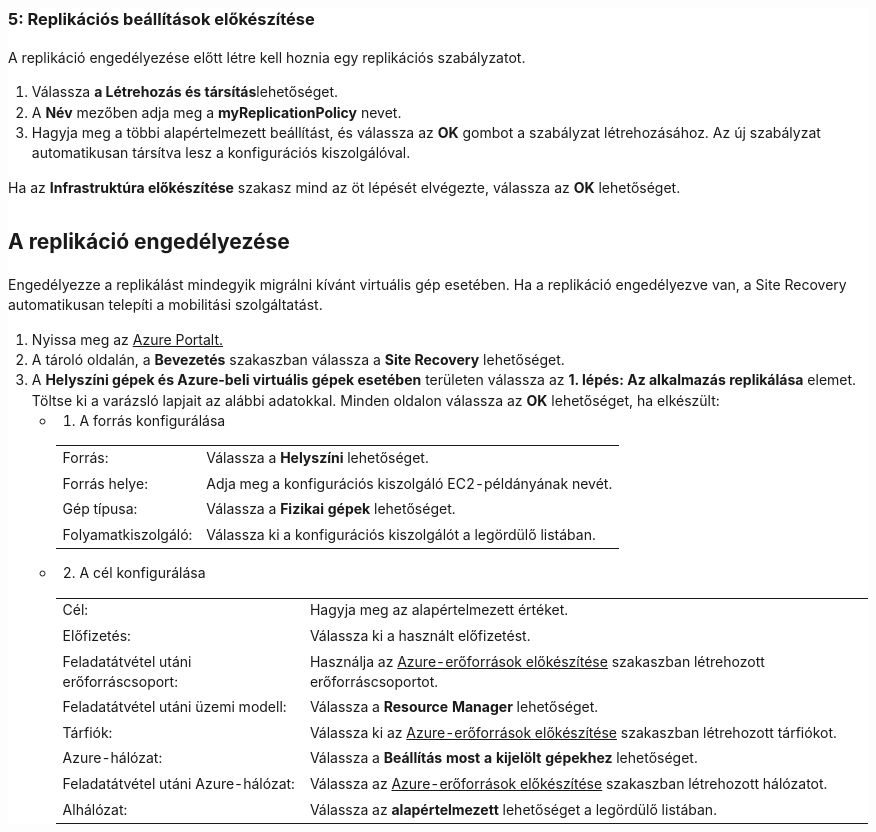 ### <a name="5-prepare-replication-settings"></a>5: Replikációs beállítások előkészítése

A replikáció engedélyezése előtt létre kell hoznia egy replikációs szabályzatot.

1. Válassza **a Létrehozás és társítás**lehetőséget.
2. A **Név** mezőben adja meg a **myReplicationPolicy** nevet.
3. Hagyja meg a többi alapértelmezett beállítást, és válassza az **OK** gombot a szabályzat létrehozásához. Az új szabályzat automatikusan társítva lesz a konfigurációs kiszolgálóval.

Ha az **Infrastruktúra előkészítése** szakasz mind az öt lépését elvégezte, válassza az **OK** lehetőséget.

## <a name="enable-replication"></a>A replikáció engedélyezése

Engedélyezze a replikálást mindegyik migrálni kívánt virtuális gép esetében. Ha a replikáció engedélyezve van, a Site Recovery automatikusan telepíti a mobilitási szolgáltatást.

1. Nyissa meg az [Azure Portalt.](https://portal.azure.com)
1. A tároló oldalán, a **Bevezetés** szakaszban válassza a **Site Recovery** lehetőséget.
2. A **Helyszíni gépek és Azure-beli virtuális gépek esetében** területen válassza az **1. lépés: Az alkalmazás replikálása** elemet. Töltse ki a varázsló lapjait az alábbi adatokkal. Minden oldalon válassza az **OK** lehetőséget, ha elkészült:
   - 1. A forrás konfigurálása

     |  |  |
     |-----|-----|
     | Forrás: | Válassza a **Helyszíni** lehetőséget.|
     | Forrás helye:| Adja meg a konfigurációs kiszolgáló EC2-példányának nevét.|
     |Gép típusa: | Válassza a **Fizikai gépek** lehetőséget.|
     | Folyamatkiszolgáló: | Válassza ki a konfigurációs kiszolgálót a legördülő listában.|

   - 2. A cél konfigurálása

     |  |  |
     |-----|-----|
     | Cél: | Hagyja meg az alapértelmezett értéket.|
     | Előfizetés: | Válassza ki a használt előfizetést.|
     | Feladatátvétel utáni erőforráscsoport:| Használja az [Azure-erőforrások előkészítése](#prepare-azure-resources) szakaszban létrehozott erőforráscsoportot.|
     | Feladatátvétel utáni üzemi modell: | Válassza a **Resource Manager** lehetőséget.|
     | Tárfiók: | Válassza ki az [Azure-erőforrások előkészítése](#prepare-azure-resources) szakaszban létrehozott tárfiókot.|
     | Azure-hálózat: | Válassza a **Beállítás most a kijelölt gépekhez** lehetőséget.|
     | Feladatátvétel utáni Azure-hálózat: | Válassza az [Azure-erőforrások előkészítése](#prepare-azure-resources) szakaszban létrehozott hálózatot.|
     | Alhálózat: | Válassza az **alapértelmezett** lehetőséget a legördülő listában.|

